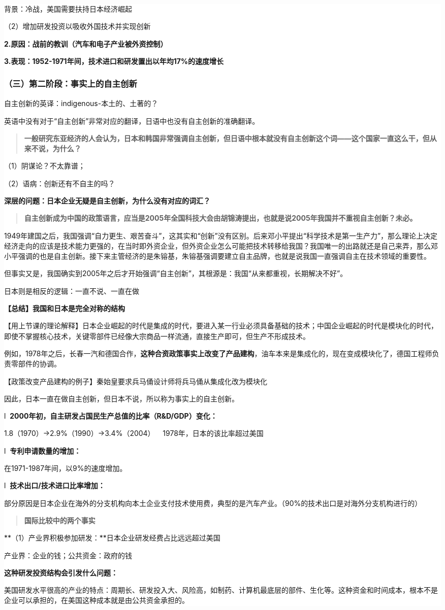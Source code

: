 背景：冷战，美国需要扶持日本经济崛起

（2）增加研发投资以吸收外国技术并实现创新

**2.原因：战前的教训（汽车和电子产业被外资控制）**

**3.表现：1952-1971年间，技术进口和研发置出以年均17%的速度增长**

### （三）第二阶段：事实上的自主创新

自主创新的英译：indigenous-本土的、土著的？

英语中没有对于“自主创新”非常对应的翻译，日语中也没有自主创新的准确翻译。

>**一般研究东亚经济的人会认为，日本和韩国非常强调自主创新，但日语中根本就没有自主创新这个词——这个国家一直这么干，但从来不说，为什么？**

（1）阴谋论？不太靠谱；

（2）语病：创新还有不自主的吗？

**深层的问题：日本企业无疑是自主创新，为什么没有对应的词汇？**

>**自主创新成为中国的政策语言，应当是2005年全国科技大会由胡锦涛提出，也就是说2005年我国并不重视自主创新？未必。**

1949年建国之后，我国强调“自力更生、艰苦奋斗”，这其实和“创新”没有区别。后来邓小平提出“科学技术是第一生产力”，那么理论上决定经济走向的应该是技术能力更强的，在当时即外资企业，但外资企业怎么可能把技术转移给我国？我国唯一的出路就还是自己来弄，那么邓小平强调的也是自主创新。接下来主管经济的是朱镕基，朱镕基强调要建立自主品牌，也就是说我国一直强调自主在技术领域的重要性。

但事实又是，我国确实到2005年之后才开始强调“自主创新”，其根源是：我国“从来都重视，长期解决不好”。

日本则是相反的逻辑：一直不说、一直在做

**【总结】我国和日本是完全对称的结构**

【用上节课的理论解释】日本企业崛起的时代是集成的时代，要进入某一行业必须具备基础的技术；中国企业崛起的时代是模块化的时代，即使不掌握核心技术，关键零部件已经像大宗商品一样流通，直接生产即可，但生产不形成技术。

例如，1978年之后，长春一汽和德国合作，**这种合资政策事实上改变了产品建构**，油车本来是集成化的，现在变成模块化了，德国工程师负责零部件的协调。

【政策改变产品建构的例子】秦始皇要求兵马俑设计师将兵马俑从集成化改为模块化

因此，日本一直在做自主创新，但日本不说，所以称为事实上的自主创新。

l  **2000年初，自主研发占国民生产总值的比率（R&D/GDP）变化：**

1.8（1970）→2.9%（1990）→3.4%（2004）    1978年，日本的该比率超过美国

l  **专利申请数量的增加：**

在1971-1987年间，以9%的速度增加。

l  **技术出口/技术进口比率增加：**

部分原因是日本企业在海外的分支机构向本土企业支付技术使用费，典型的是汽车产业。（90%的技术出口是对海外分支机构进行的）

 
 >**国际比较中的两个事实**

**（1）产业界积极参加研发：**日本企业研发经费占比远远超过美国

产业界：企业的钱；公共资金：政府的钱

**这种研发投资结构会引发什么问题：**

美国研发水平很高的产业的特点：周期长、研发投入大、风险高，如制药、计算机最底层的部件、生化等。这种资金和时间成本，根本不是企业可以承担的，在美国这种成本就是由公共资金承担的。
